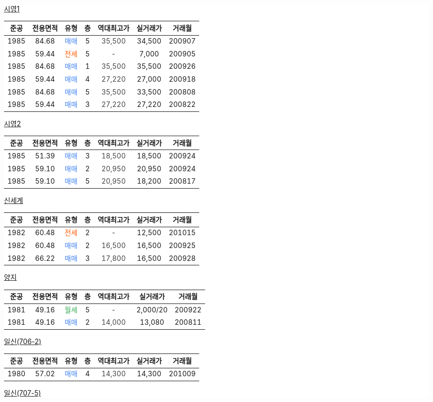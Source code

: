 [시영1](https://search.naver.com/search.naver?query=%EB%8C%80%EA%B5%AC%EA%B4%91%EC%97%AD%EC%8B%9C+%EC%84%9C%EA%B5%AC+%EC%A4%91%EB%A6%AC%EB%8F%99+%EC%8B%9C%EC%98%811)

|준공|전용면적|유형|층|역대최고가|실거래가|거래월|
|:---:|:---:|:---:|:---:|:---:|:---:|:---:|
|1985|84.68|<span style="color:#4285f3">매매</span>|5|<span style="color:#444444">35,500</span>|34,500|200907|
|1985|59.44|<span style="color:#ff5a00">전세</span>|5|<span style="color:#444444">-</span>|7,000|200905|
|1985|84.68|<span style="color:#4285f3">매매</span>|1|<span style="color:#444444">35,500</span>|35,500|200926|
|1985|59.44|<span style="color:#4285f3">매매</span>|4|<span style="color:#444444">27,220</span>|27,000|200918|
|1985|84.68|<span style="color:#4285f3">매매</span>|5|<span style="color:#444444">35,500</span>|33,500|200808|
|1985|59.44|<span style="color:#4285f3">매매</span>|3|<span style="color:#444444">27,220</span>|27,220|200822|

[시영2](https://search.naver.com/search.naver?query=%EB%8C%80%EA%B5%AC%EA%B4%91%EC%97%AD%EC%8B%9C+%EC%84%9C%EA%B5%AC+%EC%A4%91%EB%A6%AC%EB%8F%99+%EC%8B%9C%EC%98%812)

|준공|전용면적|유형|층|역대최고가|실거래가|거래월|
|:---:|:---:|:---:|:---:|:---:|:---:|:---:|
|1985|51.39|<span style="color:#4285f3">매매</span>|3|<span style="color:#444444">18,500</span>|18,500|200924|
|1985|59.10|<span style="color:#4285f3">매매</span>|2|<span style="color:#444444">20,950</span>|20,950|200924|
|1985|59.10|<span style="color:#4285f3">매매</span>|5|<span style="color:#444444">20,950</span>|18,200|200817|

[신세계](https://search.naver.com/search.naver?query=%EB%8C%80%EA%B5%AC%EA%B4%91%EC%97%AD%EC%8B%9C+%EC%84%9C%EA%B5%AC+%EC%A4%91%EB%A6%AC%EB%8F%99+%EC%8B%A0%EC%84%B8%EA%B3%84)

|준공|전용면적|유형|층|역대최고가|실거래가|거래월|
|:---:|:---:|:---:|:---:|:---:|:---:|:---:|
|1982|60.48|<span style="color:#ff5a00">전세</span>|2|<span style="color:#444444">-</span>|12,500|201015|
|1982|60.48|<span style="color:#4285f3">매매</span>|2|<span style="color:#444444">16,500</span>|16,500|200925|
|1982|66.22|<span style="color:#4285f3">매매</span>|3|<span style="color:#444444">17,800</span>|16,500|200928|

[양지](https://search.naver.com/search.naver?query=%EB%8C%80%EA%B5%AC%EA%B4%91%EC%97%AD%EC%8B%9C+%EC%84%9C%EA%B5%AC+%EC%A4%91%EB%A6%AC%EB%8F%99+%EC%96%91%EC%A7%80)

|준공|전용면적|유형|층|역대최고가|실거래가|거래월|
|:---:|:---:|:---:|:---:|:---:|:---:|:---:|
|1981|49.16|<span style="color:#34a853">월세</span>|5|<span style="color:#444444">-</span>|2,000/20|200922|
|1981|49.16|<span style="color:#4285f3">매매</span>|2|<span style="color:#444444">14,000</span>|13,080|200811|

[일신(706-2)](https://search.naver.com/search.naver?query=%EB%8C%80%EA%B5%AC%EA%B4%91%EC%97%AD%EC%8B%9C+%EC%84%9C%EA%B5%AC+%EC%A4%91%EB%A6%AC%EB%8F%99+%EC%9D%BC%EC%8B%A0%28706-2%29)

|준공|전용면적|유형|층|역대최고가|실거래가|거래월|
|:---:|:---:|:---:|:---:|:---:|:---:|:---:|
|1980|57.02|<span style="color:#4285f3">매매</span>|4|<span style="color:#444444">14,300</span>|14,300|201009|

[일신(707-5)](https://search.naver.com/search.naver?query=%EB%8C%80%EA%B5%AC%EA%B4%91%EC%97%AD%EC%8B%9C+%EC%84%9C%EA%B5%AC+%EC%A4%91%EB%A6%AC%EB%8F%99+%EC%9D%BC%EC%8B%A0%28707-5%29)

